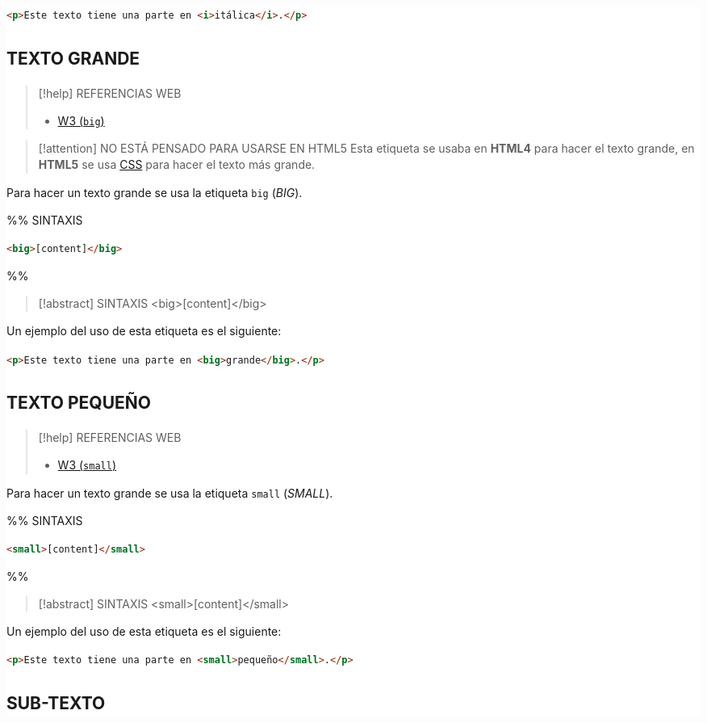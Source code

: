 ```html
<p>Este texto tiene una parte en <i>itálica</i>.</p>
```

## TEXTO GRANDE

> [!help] REFERENCIAS WEB
> - [W3 (`big`)](https://www.w3schools.com/tags/tag_big.asp)

> [!attention] NO ESTÁ PENSADO PARA USARSE EN HTML5
> Esta etiqueta se usaba en **HTML4** para hacer el texto grande, en **HTML5** se usa [CSS](../css/css.md) para hacer el texto más grande.

Para hacer un texto grande se usa la etiqueta `big` (*BIG*).

%%
SINTAXIS

```html
<big>[content]</big>
```
%%

> [!abstract] SINTAXIS
> \<<span class="key-word-color">big</span>\><span class="italic grey">[content]</span>\</<span class="key-word-color">big</span>\>

Un ejemplo del uso de esta etiqueta es el siguiente:

```html
<p>Este texto tiene una parte en <big>grande</big>.</p>
```

## TEXTO PEQUEÑO

> [!help] REFERENCIAS WEB
> - [W3 (`small`)](https://www.w3schools.com/tags/tag_small.asp)

Para hacer un texto grande se usa la etiqueta `small` (*SMALL*).

%%
SINTAXIS

```html
<small>[content]</small>
```
%%

> [!abstract] SINTAXIS
> \<<span class="key-word-color">small</span>\><span class="italic grey">[content]</span>\</<span class="key-word-color">small</span>\>

Un ejemplo del uso de esta etiqueta es el siguiente:

```html
<p>Este texto tiene una parte en <small>pequeño</small>.</p>
```

## SUB-TEXTO
